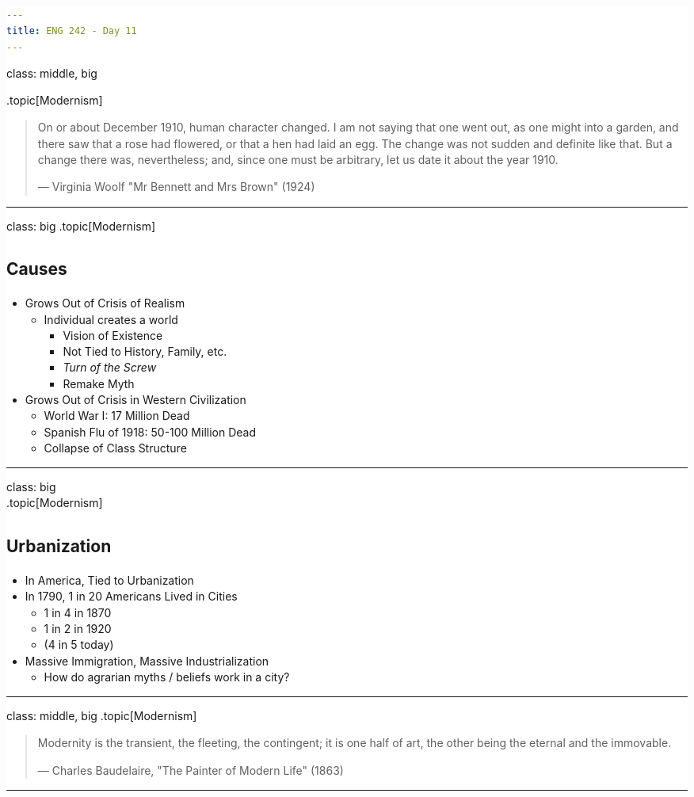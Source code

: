 ```yaml
---
title: ENG 242 - Day 11
---
```


class: middle, big

.topic[Modernism]

> On or about December 1910, human character changed. I am not saying that one went out, as one might into a garden, and there saw that a rose had flowered, or that a hen had laid an egg. The change was not sudden and definite like that. But a change there was, nevertheless; and, since one must be arbitrary, let us date it about the year 1910.
>
> — Virginia Woolf "Mr Bennett and Mrs Brown" (1924)

---
class: big
.topic[Modernism]
## Causes

* Grows Out of Crisis of Realism
	* Individual creates a world
		* Vision of Existence
		* Not Tied to History, Family, etc.
		* _Turn of the Screw_
		* Remake Myth
* Grows Out of Crisis in Western Civilization
	* World War I: 17 Million Dead
	* Spanish Flu of 1918: 50-100 Million Dead
	* Collapse of Class Structure
	
---
class: big	
.topic[Modernism]

## Urbanization

* In America, Tied to Urbanization
* In 1790, 1 in 20 Americans Lived in Cities
	* 1 in 4 in 1870
	* 1 in 2 in 1920
	* (4 in 5 today)
* Massive Immigration, Massive Industrialization
	* How do agrarian myths / beliefs work in a city?

---

class: middle, big
.topic[Modernism]

> Modernity is the transient, the fleeting, the contingent; it is one half of art, the other being the eternal and the immovable.
>
> — Charles Baudelaire, "The Painter of Modern Life" (1863)

---